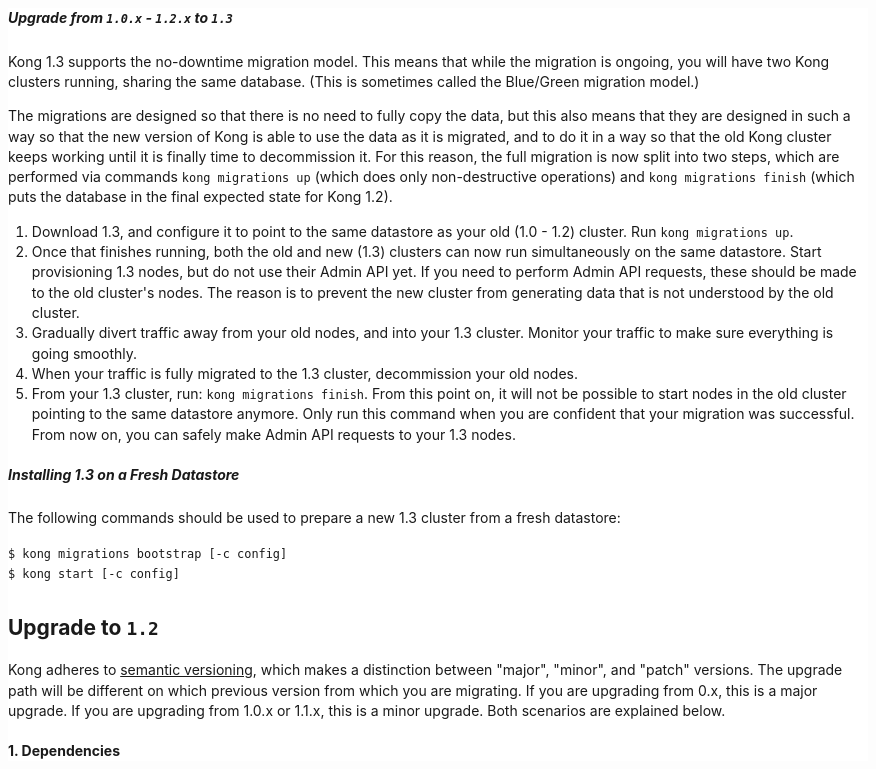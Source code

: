 ##### Upgrade from `1.0.x` - `1.2.x` to `1.3`

Kong 1.3 supports the no-downtime migration model. This means that while the
migration is ongoing, you will have two Kong clusters running, sharing the
same database. (This is sometimes called the Blue/Green migration model.)

The migrations are designed so that there is no need to fully copy
the data, but this also means that they are designed in such a way so that
the new version of Kong is able to use the data as it is migrated, and to do
it in a way so that the old Kong cluster keeps working until it is finally
time to decommission it. For this reason, the full migration is now split into
two steps, which are performed via commands `kong migrations up` (which does
only non-destructive operations) and `kong migrations finish` (which puts the
database in the final expected state for Kong 1.2).

1. Download 1.3, and configure it to point to the same datastore as your old
   (1.0 - 1.2) cluster. Run `kong migrations up`.
2. Once that finishes running, both the old and new (1.3) clusters can now run
   simultaneously on the same datastore. Start provisioning 1.3 nodes, but do
   not use their Admin API yet. If you need to perform Admin API requests,
   these should be made to the old cluster's nodes.  The reason is to prevent
   the new cluster from generating data that is not understood by the old
   cluster.
3. Gradually divert traffic away from your old nodes, and into
   your 1.3 cluster. Monitor your traffic to make sure everything
   is going smoothly.
4. When your traffic is fully migrated to the 1.3 cluster, decommission your
   old nodes.
5. From your 1.3 cluster, run: `kong migrations finish`.  From this point on,
   it will not be possible to start nodes in the old cluster pointing to the
   same datastore anymore. Only run this command when you are confident that
   your migration was successful. From now on, you can safely make Admin API
   requests to your 1.3 nodes.

##### Installing 1.3 on a Fresh Datastore

The following commands should be used to prepare a new 1.3 cluster from a fresh
datastore:

```
$ kong migrations bootstrap [-c config]
$ kong start [-c config]
```

## Upgrade to `1.2`

Kong adheres to [semantic versioning](https://semver.org/), which makes a
distinction between "major", "minor", and "patch" versions. The upgrade path
will be different on which previous version from which you are migrating.
If you are upgrading from 0.x, this is a major upgrade. If you are
upgrading from 1.0.x or 1.1.x, this is a minor upgrade. Both scenarios are
explained below.

#### 1. Dependencies
